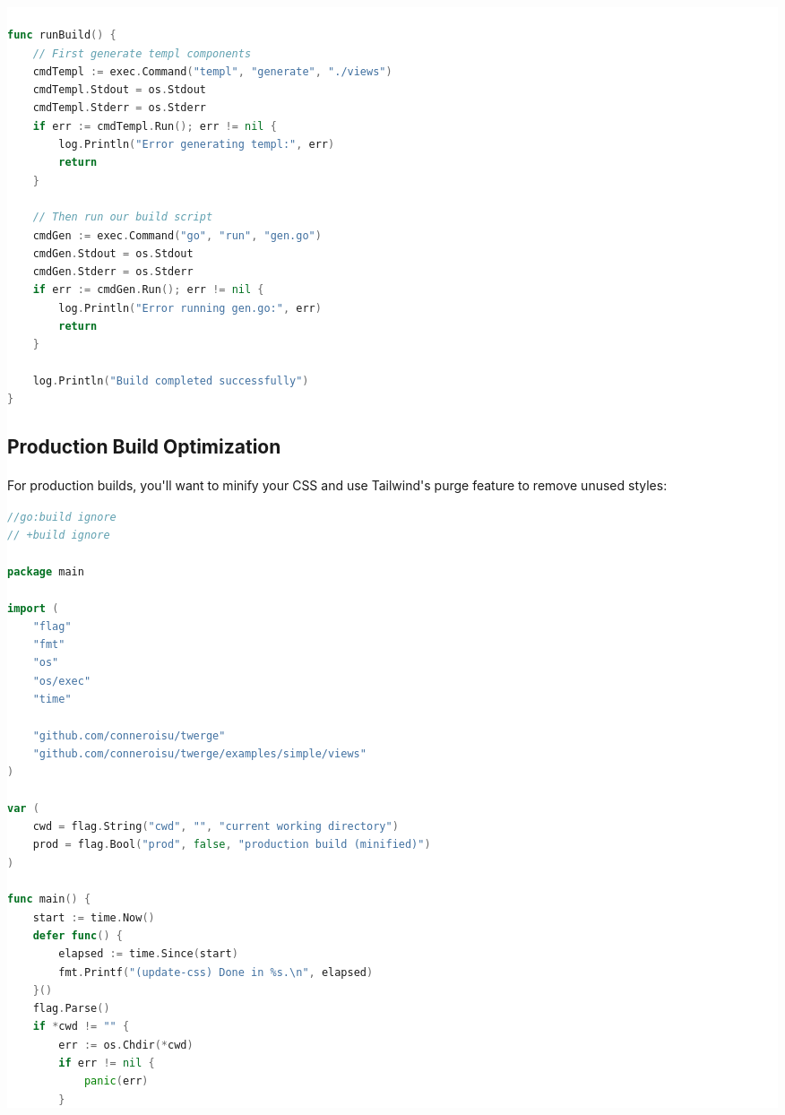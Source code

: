 ```go title="watch.go"

func runBuild() {
	// First generate templ components
	cmdTempl := exec.Command("templ", "generate", "./views")
	cmdTempl.Stdout = os.Stdout
	cmdTempl.Stderr = os.Stderr
	if err := cmdTempl.Run(); err != nil {
		log.Println("Error generating templ:", err)
		return
	}
	
	// Then run our build script
	cmdGen := exec.Command("go", "run", "gen.go")
	cmdGen.Stdout = os.Stdout
	cmdGen.Stderr = os.Stderr
	if err := cmdGen.Run(); err != nil {
		log.Println("Error running gen.go:", err)
		return
	}
	
	log.Println("Build completed successfully")
}
```

## Production Build Optimization

For production builds, you'll want to minify your CSS and use Tailwind's purge feature to remove unused styles:

```go title="gen_prod.go"
//go:build ignore
// +build ignore

package main

import (
	"flag"
	"fmt"
	"os"
	"os/exec"
	"time"

	"github.com/conneroisu/twerge"
	"github.com/conneroisu/twerge/examples/simple/views"
)

var (
	cwd = flag.String("cwd", "", "current working directory")
	prod = flag.Bool("prod", false, "production build (minified)")
)

func main() {
	start := time.Now()
	defer func() {
		elapsed := time.Since(start)
		fmt.Printf("(update-css) Done in %s.\n", elapsed)
	}()
	flag.Parse()
	if *cwd != "" {
		err := os.Chdir(*cwd)
		if err != nil {
			panic(err)
		}
```